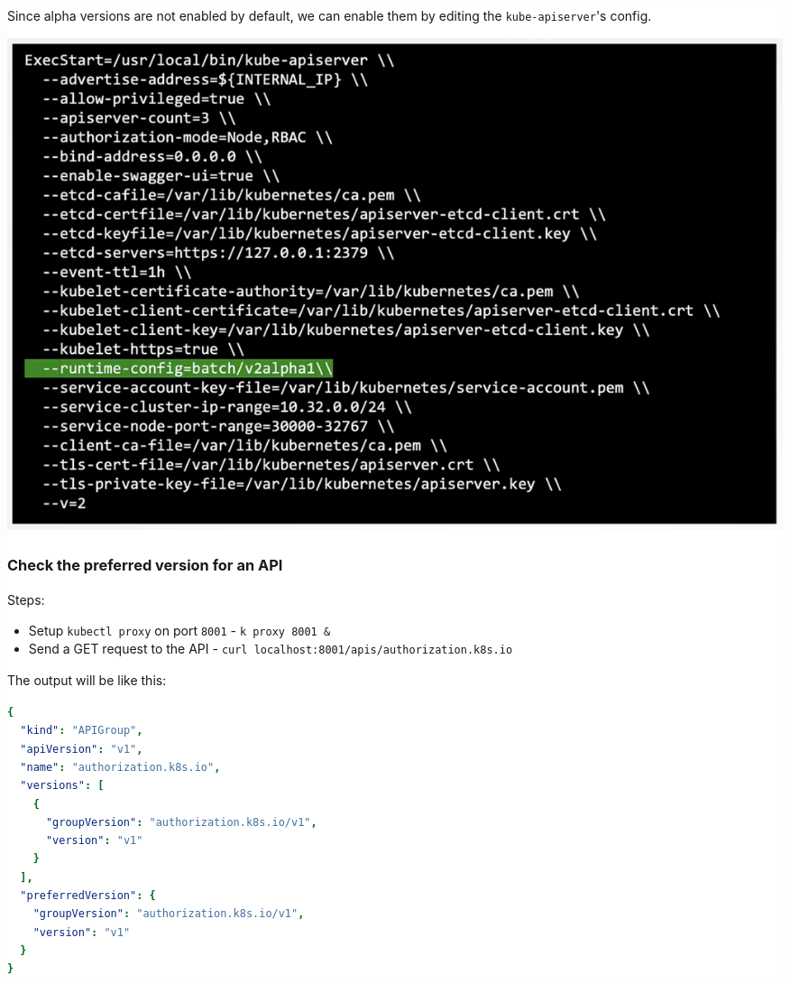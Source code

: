 Since alpha versions are not enabled by default, we can enable them by editing the `kube-apiserver`'s config.

![Unhealthy Nodes](Images/k8_Security/k8_Kube_rest_API6.png)

### C**heck the preferred version for an API**

Steps:

- Setup `kubectl proxy` on port `8001` - `k proxy 8001 &`
- Send a GET request to the API - `curl localhost:8001/apis/authorization.k8s.io`

The output will be like this:

```yaml
{
  "kind": "APIGroup",
  "apiVersion": "v1",
  "name": "authorization.k8s.io",
  "versions": [
    {
      "groupVersion": "authorization.k8s.io/v1",
      "version": "v1"
    }
  ],
  "preferredVersion": {
    "groupVersion": "authorization.k8s.io/v1",
    "version": "v1"
  }
}
```
